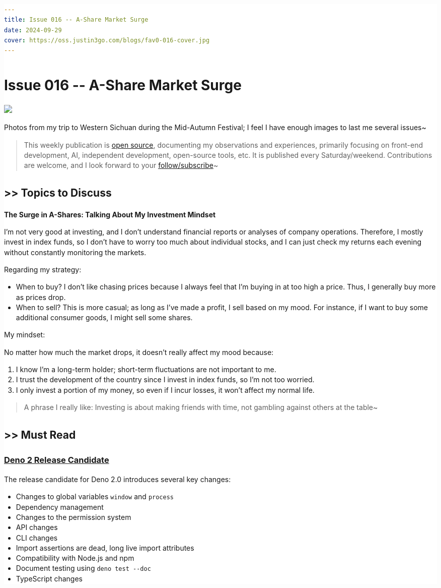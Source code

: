 ```yaml
---
title: Issue 016 -- A-Share Market Surge
date: 2024-09-29
cover: https://oss.justin3go.com/blogs/fav0-016-cover.jpg
---
```

# Issue 016 -- A-Share Market Surge

![](https://oss.justin3go.com/blogs/fav0-016-cover.jpg)

Photos from my trip to Western Sichuan during the Mid-Autumn Festival; I feel I have enough images to last me several issues~

> This weekly publication is [open source](https://github.com/Justin3go/FAV0), documenting my observations and experiences, primarily focusing on front-end development, AI, independent development, open-source tools, etc. It is published every Saturday/weekend. Contributions are welcome, and I look forward to your [follow/subscribe](https://fav0.com/feed.xml)~

## \>\> Topics to Discuss

**The Surge in A-Shares: Talking About My Investment Mindset**

I’m not very good at investing, and I don’t understand financial reports or analyses of company operations. Therefore, I mostly invest in index funds, so I don’t have to worry too much about individual stocks, and I can just check my returns each evening without constantly monitoring the markets.

Regarding my strategy:

- When to buy? I don’t like chasing prices because I always feel that I’m buying in at too high a price. Thus, I generally buy more as prices drop.
- When to sell? This is more casual; as long as I’ve made a profit, I sell based on my mood. For instance, if I want to buy some additional consumer goods, I might sell some shares.

My mindset:

No matter how much the market drops, it doesn’t really affect my mood because:

1. I know I’m a long-term holder; short-term fluctuations are not important to me.
2. I trust the development of the country since I invest in index funds, so I’m not too worried.
3. I only invest a portion of my money, so even if I incur losses, it won’t affect my normal life.

> A phrase I really like: Investing is about making friends with time, not gambling against others at the table~

## \>\> Must Read

### [Deno 2 Release Candidate](https://deno.com/blog/v2.0-release-candidate)

The release candidate for Deno 2.0 introduces several key changes:

- Changes to global variables `window` and `process`
- Dependency management
- Changes to the permission system
- API changes
- CLI changes
- Import assertions are dead, long live import attributes
- Compatibility with Node.js and npm
- Document testing using `deno test --doc`
- TypeScript changes
